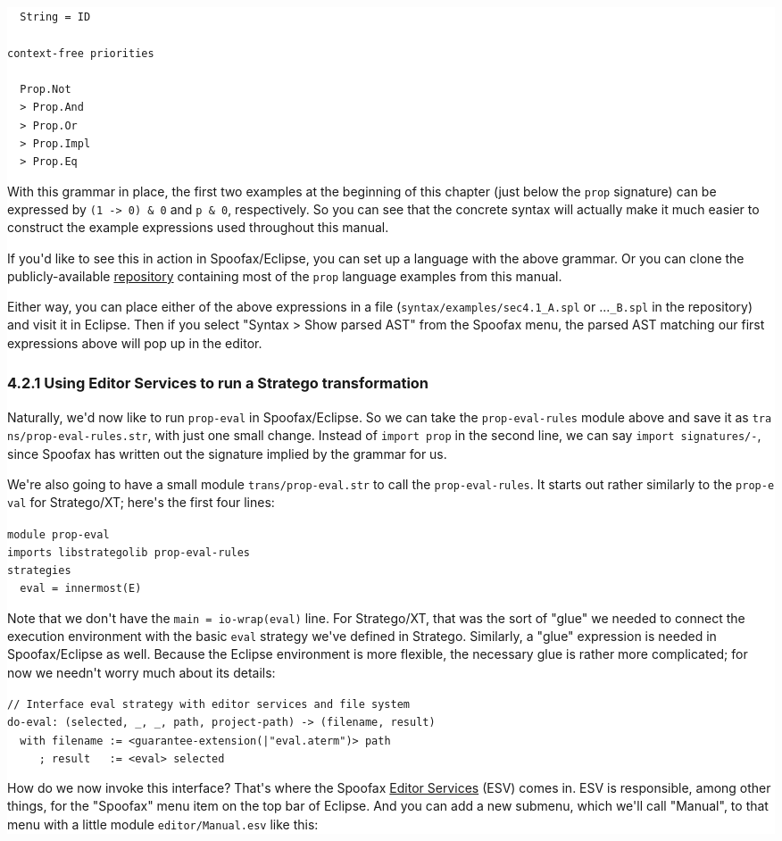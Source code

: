       String = ID

    context-free priorities

      Prop.Not
      > Prop.And
      > Prop.Or
      > Prop.Impl
      > Prop.Eq

With this grammar in place, the first two examples at the beginning of this chapter (just below the `prop` signature) can be expressed by `(1 -> 0) & 0` and `p & 0`, respectively. So you can see that the concrete syntax will actually make it much easier to construct the example expressions used throughout this manual.

If you'd like to see this in action in Spoofax/Eclipse, you can set up a language with the above grammar. Or you can clone the publicly-available [repository](https://code.studioinfinity.org/glen/spoofax_prop) containing most of the `prop` language examples from this manual.

Either way, you can place either of the above expressions in a file (`syntax/examples/sec4.1_A.spl` or ...`_B.spl` in the repository) and visit it in Eclipse. Then if you select "Syntax > Show parsed AST" from the Spoofax menu, the parsed AST matching our first expressions above will pop up in the editor.

### 4.2.1 Using Editor Services to run a Stratego transformation

Naturally, we'd now like to run `prop-eval` in Spoofax/Eclipse. So we can take the `prop-eval-rules` module above and save it as `trans/prop-eval-rules.str`, with just one small change. Instead of `import prop` in the second line, we can say `import signatures/-`, since Spoofax has written out the signature implied by the grammar for us.

We're also going to have a small module `trans/prop-eval.str` to call the `prop-eval-rules`. It starts out rather similarly to the `prop-eval` for Stratego/XT; here's the first four lines:

    module prop-eval
    imports libstrategolib prop-eval-rules
    strategies
      eval = innermost(E)

Note that we don't have the `main = io-wrap(eval)` line. For Stratego/XT, that was the sort of "glue" we needed to connect the execution environment with the basic `eval` strategy we've defined in Stratego. Similarly, a "glue" expression is needed in Spoofax/Eclipse as well. Because the Eclipse environment is more flexible, the necessary glue is rather more complicated; for now we needn't worry much about its details:

    // Interface eval strategy with editor services and file system
    do-eval: (selected, _, _, path, project-path) -> (filename, result)
      with filename := <guarantee-extension(|"eval.aterm")> path
         ; result   := <eval> selected

How do we now invoke this interface? That's where the Spoofax [Editor Services](../../esv) (ESV) comes in. ESV is responsible, among other things, for the "Spoofax" menu item on the top bar of Eclipse. And you can add a new submenu, which we'll call "Manual", to that menu with a little module `editor/Manual.esv` like this:
